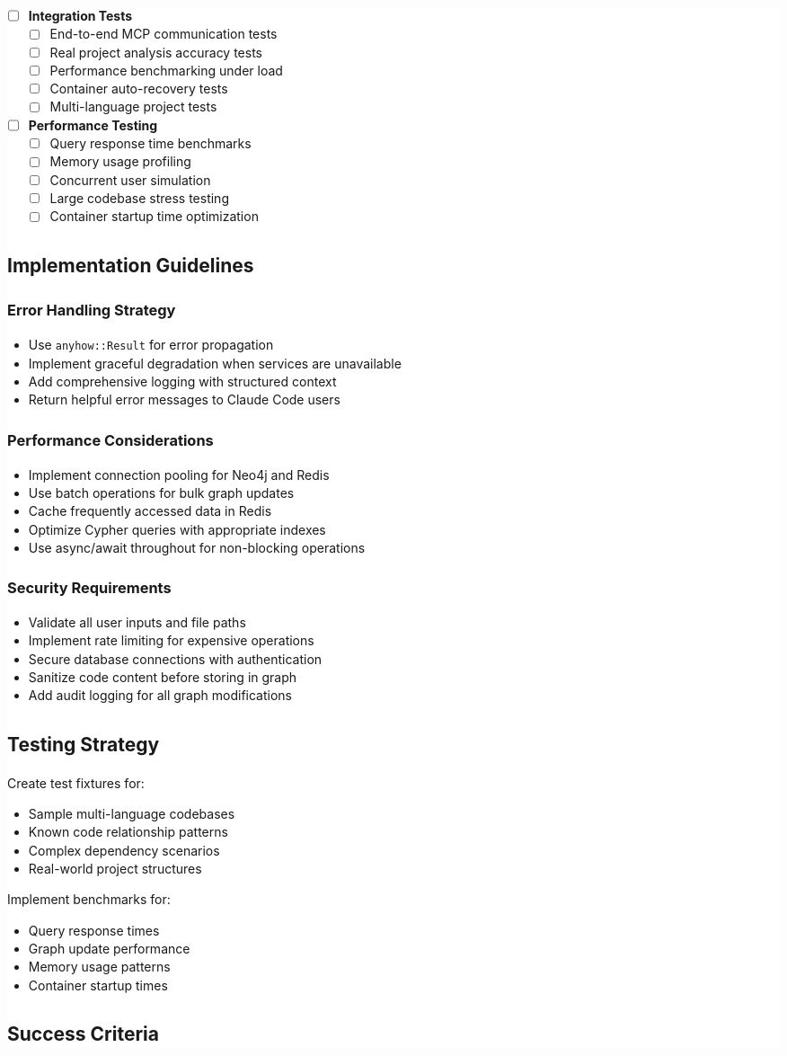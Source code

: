 - [ ] **Integration Tests**
  - [ ] End-to-end MCP communication tests
  - [ ] Real project analysis accuracy tests
  - [ ] Performance benchmarking under load
  - [ ] Container auto-recovery tests
  - [ ] Multi-language project tests

- [ ] **Performance Testing**
  - [ ] Query response time benchmarks
  - [ ] Memory usage profiling
  - [ ] Concurrent user simulation
  - [ ] Large codebase stress testing
  - [ ] Container startup time optimization

## Implementation Guidelines

### Error Handling Strategy
- Use `anyhow::Result` for error propagation
- Implement graceful degradation when services are unavailable
- Add comprehensive logging with structured context
- Return helpful error messages to Claude Code users

### Performance Considerations
- Implement connection pooling for Neo4j and Redis
- Use batch operations for bulk graph updates
- Cache frequently accessed data in Redis
- Optimize Cypher queries with appropriate indexes
- Use async/await throughout for non-blocking operations

### Security Requirements
- Validate all user inputs and file paths
- Implement rate limiting for expensive operations
- Secure database connections with authentication
- Sanitize code content before storing in graph
- Add audit logging for all graph modifications

## Testing Strategy

Create test fixtures for:
- Sample multi-language codebases
- Known code relationship patterns
- Complex dependency scenarios
- Real-world project structures

Implement benchmarks for:
- Query response times
- Graph update performance
- Memory usage patterns
- Container startup times

## Success Criteria
